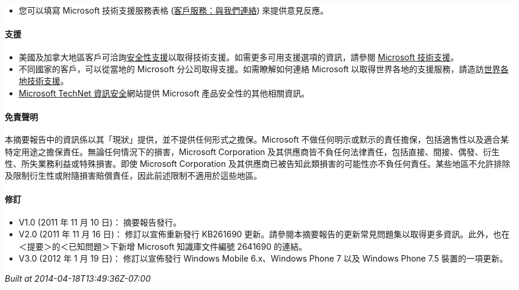 -   您可以填寫 Microsoft 技術支援服務表格 ([客戶服務：與我們連絡](https://support.microsoft.com/common/survey.aspx?scid=sw;en;1257&showpage=1&ws=technet&sd=tech)) 來提供意見反應。

#### 支援

-   美國及加拿大地區客戶可洽詢[安全性支援](http://go.microsoft.com/fwlink/?linkid=21131)以取得技術支援。如需更多可用支援選項的資訊，請參閱 [Microsoft 技術支援](http://support.microsoft.com/)。
-   不同國家的客戶，可以從當地的 Microsoft 分公司取得支援。如需瞭解如何連絡 Microsoft 以取得世界各地的支援服務，請造訪[世界各地技術支援](http://go.microsoft.com/fwlink/?linkid=21155)。
-   [Microsoft TechNet 資訊安全](http://go.microsoft.com/fwlink/?linkid=21132)網站提供 Microsoft 產品安全性的其他相關資訊。

#### 免責聲明

本摘要報告中的資訊係以其「現狀」提供，並不提供任何形式之擔保。Microsoft 不做任何明示或默示的責任擔保，包括適售性以及適合某特定用途之擔保責任。無論任何情況下的損害，Microsoft Corporation 及其供應商皆不負任何法律責任，包括直接、間接、偶發、衍生性、所失業務利益或特殊損害。即使 Microsoft Corporation 及其供應商已被告知此類損害的可能性亦不負任何責任。某些地區不允許排除及限制衍生性或附隨損害賠償責任，因此前述限制不適用於這些地區。

#### 修訂

-   V1.0 (2011 年 11 月 10 日)： 摘要報告發行。
-   V2.0 (2011 年 11 月 16 日)： 修訂以宣佈重新發行 KB261690 更新。請參閱本摘要報告的更新常見問題集以取得更多資訊。此外，也在＜提要＞的＜已知問題＞下新增 Microsoft 知識庫文件編號 2641690 的連結。
-   V3.0 (2012 年 1 月 19 日)： 修訂以宣佈發行 Windows Mobile 6.x、Windows Phone 7 以及 Windows Phone 7.5 裝置的一項更新。

*Built at 2014-04-18T13:49:36Z-07:00*
